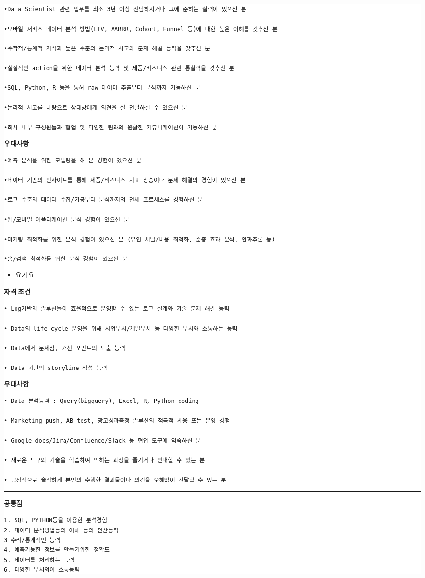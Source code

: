     •Data Scientist 관련 업무를 최소 3년 이상 전담하시거나 그에 준하는 실력이 있으신 분

    •모바일 서비스 데이터 분석 방법(LTV, AARRR, Cohort, Funnel 등)에 대한 높은 이해를 갖추신 분

    •수학적/통계적 지식과 높은 수준의 논리적 사고와 문제 해결 능력을 갖추신 분

    •실질적인 action을 위한 데이터 분석 능력 및 제품/비즈니스 관련 통찰력을 갖추신 분

    •SQL, Python, R 등을 통해 raw 데이터 추출부터 분석까지 가능하신 분

    •논리적 사고를 바탕으로 상대방에게 의견을 잘 전달하실 수 있으신 분

    •회사 내부 구성원들과 협업 및 다양한 팀과의 원활한 커뮤니케이션이 가능하신 분

**우대사항**

    •예측 분석을 위한 모델링을 해 본 경험이 있으신 분

    •데이터 기반의 인사이트를 통해 제품/비즈니스 지표 상승이나 문제 해결의 경험이 있으신 분

    •로그 수준의 데이터 수집/가공부터 분석까지의 전체 프로세스를 경험하신 분

    •웹/모바일 어플리케이션 분석 경험이 있으신 분

    •마케팅 최적화를 위한 분석 경험이 있으신 분 (유입 채널/비용 최적화, 순증 효과 분석, 인과추론 등)

    •홈/검색 최적화를 위한 분석 경험이 있으신 분


- 요기요

**자격 조건**


    • Log기반의 솔루션들이 효율적으로 운영할 수 있는 로그 설계와 기술 문제 해결 능력

    • Data의 life-cycle 운영을 위해 사업부서/개발부서 등 다양한 부서와 소통하는 능력

    • Data에서 문제점, 개선 포인트의 도출 능력

    • Data 기반의 storyline 작성 능력

**우대사항**


    • Data 분석능력 : Query(bigquery), Excel, R, Python coding

    • Marketing push, AB test, 광고성과측정 솔루션의 적극적 사용 또는 운영 경험

    • Google docs/Jira/Confluence/Slack 등 협업 도구에 익숙하신 분

    • 새로운 도구와 기술을 학습하여 익히는 과정을 즐기거나 인내할 수 있는 분

    • 긍정적으로 솔직하게 본인의 수행한 결과물이나 의견을 오해없이 전달할 수 있는 분
---
공통점
```
1. SQL, PYTHON등을 이용한 분석경험
2. 데이터 분석방법등의 이해 등의 전산능력
3 수리/통계적인 능력
4. 예측가능한 정보를 만들기위한 정확도
5. 데이터를 처리하는 능력
6. 다양한 부서와이 소통능력
```
